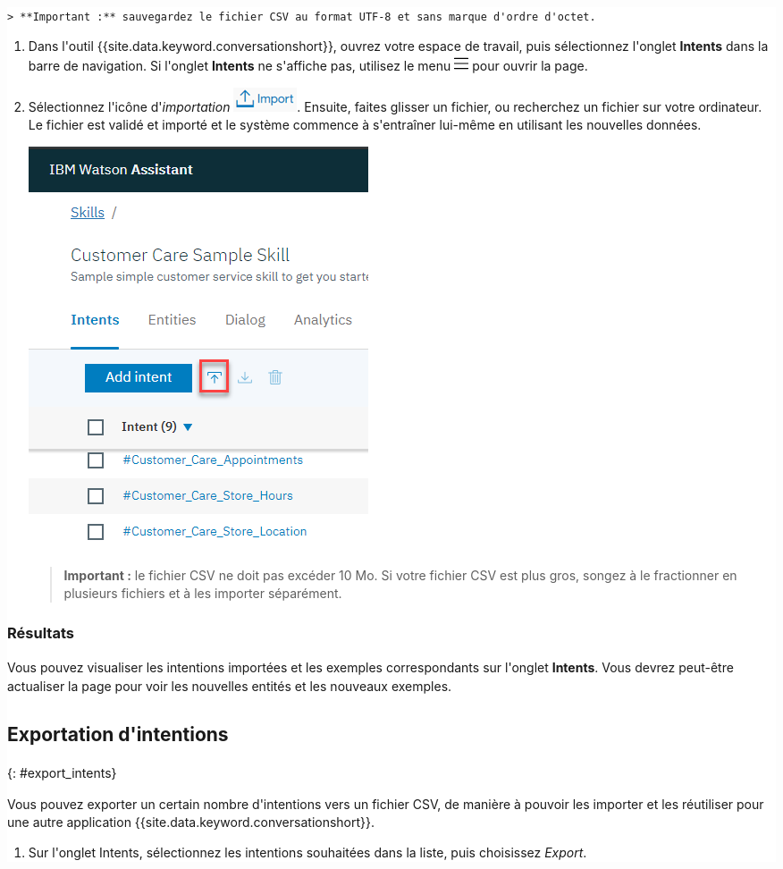     > **Important :** sauvegardez le fichier CSV au format UTF-8 et sans marque d'ordre d'octet.

1.  Dans l'outil {{site.data.keyword.conversationshort}}, ouvrez votre espace de travail, puis sélectionnez l'onglet **Intents** dans la barre de navigation. Si l'onglet **Intents** ne s'affiche pas, utilisez le menu ![Menu](images/Menu_16.png) pour ouvrir la page.

1.  Sélectionnez l'icône d'*importation* ![icône d'importation](images/importGA.png). Ensuite, faites glisser un fichier, ou recherchez un fichier sur votre ordinateur. Le fichier est validé et importé et le système commence à s'entraîner lui-même en utilisant les nouvelles données.

    ![Option Import](images/ImportIntent.png)

    > **Important :** le fichier CSV ne doit pas excéder 10 Mo. Si votre fichier CSV est plus gros, songez à le fractionner en plusieurs fichiers et à les importer séparément.

### Résultats

Vous pouvez visualiser les intentions importées et les exemples correspondants sur l'onglet **Intents**. Vous devrez peut-être actualiser la page pour voir les nouvelles entités et les nouveaux exemples.

## Exportation d'intentions
{: #export_intents}

Vous pouvez exporter un certain nombre d'intentions vers un fichier CSV, de manière à pouvoir les importer et les réutiliser pour une autre application {{site.data.keyword.conversationshort}}. 

1.  Sur l'onglet Intents, sélectionnez les intentions souhaitées dans la liste, puis choisissez *Export*.
